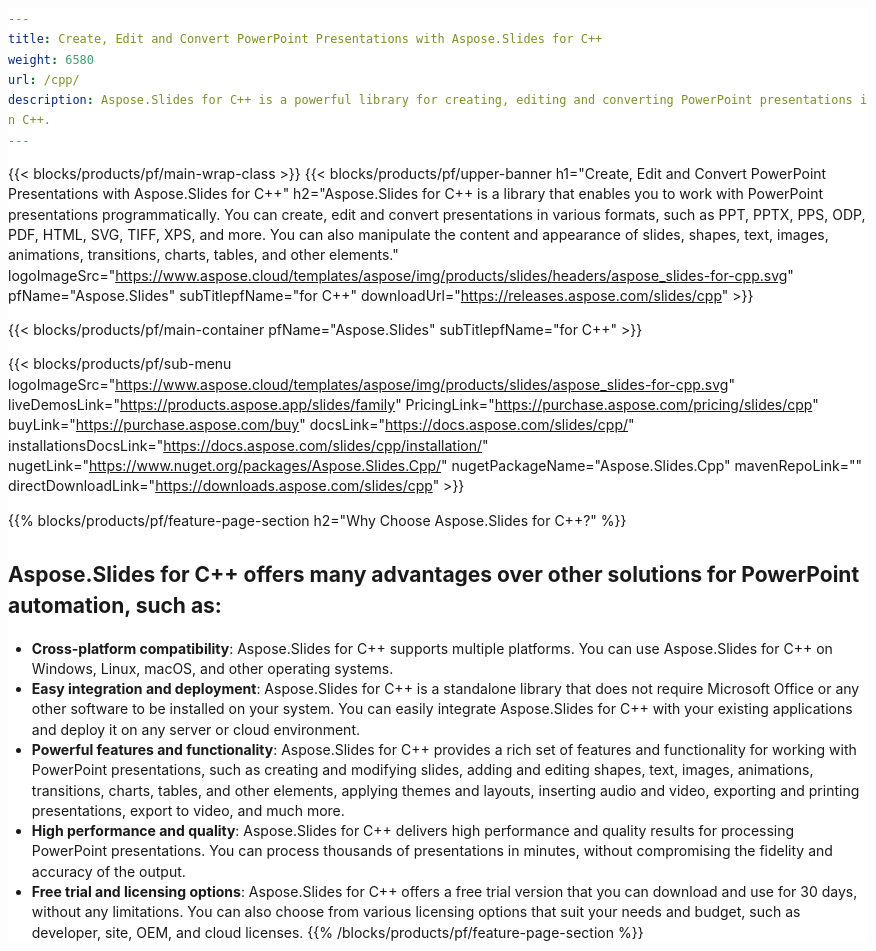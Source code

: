 ```yaml
---
title: Create, Edit and Convert PowerPoint Presentations with Aspose.Slides for C++ 
weight: 6580
url: /cpp/ 
description: Aspose.Slides for C++ is a powerful library for creating, editing and converting PowerPoint presentations in C++.
---
```


{{< blocks/products/pf/main-wrap-class >}}
{{< blocks/products/pf/upper-banner h1="Create, Edit and Convert PowerPoint Presentations with Aspose.Slides for C++" h2="Aspose.Slides for C++ is a library that enables you to work with PowerPoint presentations programmatically. You can create, edit and convert presentations in various formats, such as PPT, PPTX, PPS, ODP, PDF, HTML, SVG, TIFF, XPS, and more. You can also manipulate the content and appearance of slides, shapes, text, images, animations, transitions, charts, tables, and other elements." logoImageSrc="https://www.aspose.cloud/templates/aspose/img/products/slides/headers/aspose_slides-for-cpp.svg" pfName="Aspose.Slides" subTitlepfName="for C++" downloadUrl="https://releases.aspose.com/slides/cpp" >}}

{{< blocks/products/pf/main-container pfName="Aspose.Slides" subTitlepfName="for C++" >}}

{{< blocks/products/pf/sub-menu logoImageSrc="https://www.aspose.cloud/templates/aspose/img/products/slides/aspose_slides-for-cpp.svg" liveDemosLink="https://products.aspose.app/slides/family" PricingLink="https://purchase.aspose.com/pricing/slides/cpp" buyLink="https://purchase.aspose.com/buy" docsLink="https://docs.aspose.com/slides/cpp/" installationsDocsLink="https://docs.aspose.com/slides/cpp/installation/" nugetLink="https://www.nuget.org/packages/Aspose.Slides.Cpp/" nugetPackageName="Aspose.Slides.Cpp" mavenRepoLink="" directDownloadLink="https://downloads.aspose.com/slides/cpp" >}}

{{% blocks/products/pf/feature-page-section h2="Why Choose Aspose.Slides for C++?" %}}

## Aspose.Slides for C++ offers many advantages over other solutions for PowerPoint automation, such as:

- **Cross-platform compatibility**: Aspose.Slides for C++ supports multiple platforms. You can use Aspose.Slides for C++ on Windows, Linux, macOS, and other operating systems.
- **Easy integration and deployment**: Aspose.Slides for C++ is a standalone library that does not require Microsoft Office or any other software to be installed on your system. You can easily integrate Aspose.Slides for C++  with your existing applications and deploy it on any server or cloud environment.
- **Powerful features and functionality**: Aspose.Slides for C++ provides a rich set of features and functionality for working with PowerPoint presentations, such as creating and modifying slides, adding and editing shapes, text, images, animations, transitions, charts, tables, and other elements, applying themes and layouts, inserting audio and video, exporting and printing presentations, export to video, and much more.
- **High performance and quality**:  Aspose.Slides for C++ delivers high performance and quality results for processing PowerPoint presentations. You can process thousands of presentations in minutes, without compromising the fidelity and accuracy of the output.
- **Free trial and licensing options**: Aspose.Slides for C++ offers a free trial version that you can download and use for 30 days, without any limitations. You can also choose from various licensing options that suit your needs and budget, such as developer, site, OEM, and cloud licenses.
{{% /blocks/products/pf/feature-page-section %}}

